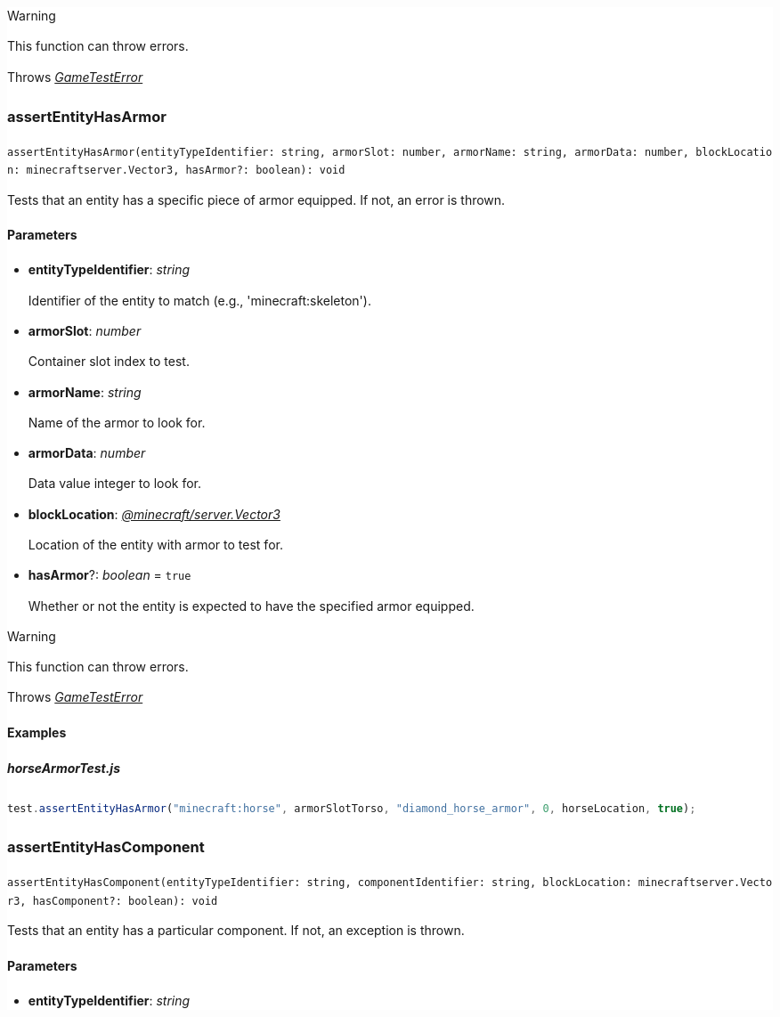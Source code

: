 > [!WARNING]
> This function can throw errors.
>
> Throws [*GameTestError*](GameTestError.md)

### **assertEntityHasArmor**
`
assertEntityHasArmor(entityTypeIdentifier: string, armorSlot: number, armorName: string, armorData: number, blockLocation: minecraftserver.Vector3, hasArmor?: boolean): void
`

Tests that an entity has a specific piece of armor equipped. If not, an error is thrown.

#### **Parameters**
- **entityTypeIdentifier**: *string*
  
  Identifier of the entity to match (e.g., 'minecraft:skeleton').
- **armorSlot**: *number*
  
  Container slot index to test.
- **armorName**: *string*
  
  Name of the armor to look for.
- **armorData**: *number*
  
  Data value integer to look for.
- **blockLocation**: [*@minecraft/server.Vector3*](../../minecraft/server/Vector3.md)
  
  Location of the entity with armor to test for.
- **hasArmor**?: *boolean* = `true`
  
  Whether or not the entity is expected to have the specified armor equipped.

> [!WARNING]
> This function can throw errors.
>
> Throws [*GameTestError*](GameTestError.md)

#### Examples
##### ***horseArmorTest.js***
```typescript
test.assertEntityHasArmor("minecraft:horse", armorSlotTorso, "diamond_horse_armor", 0, horseLocation, true);
```

### **assertEntityHasComponent**
`
assertEntityHasComponent(entityTypeIdentifier: string, componentIdentifier: string, blockLocation: minecraftserver.Vector3, hasComponent?: boolean): void
`

Tests that an entity has a particular component. If not, an exception is thrown.

#### **Parameters**
- **entityTypeIdentifier**: *string*
  